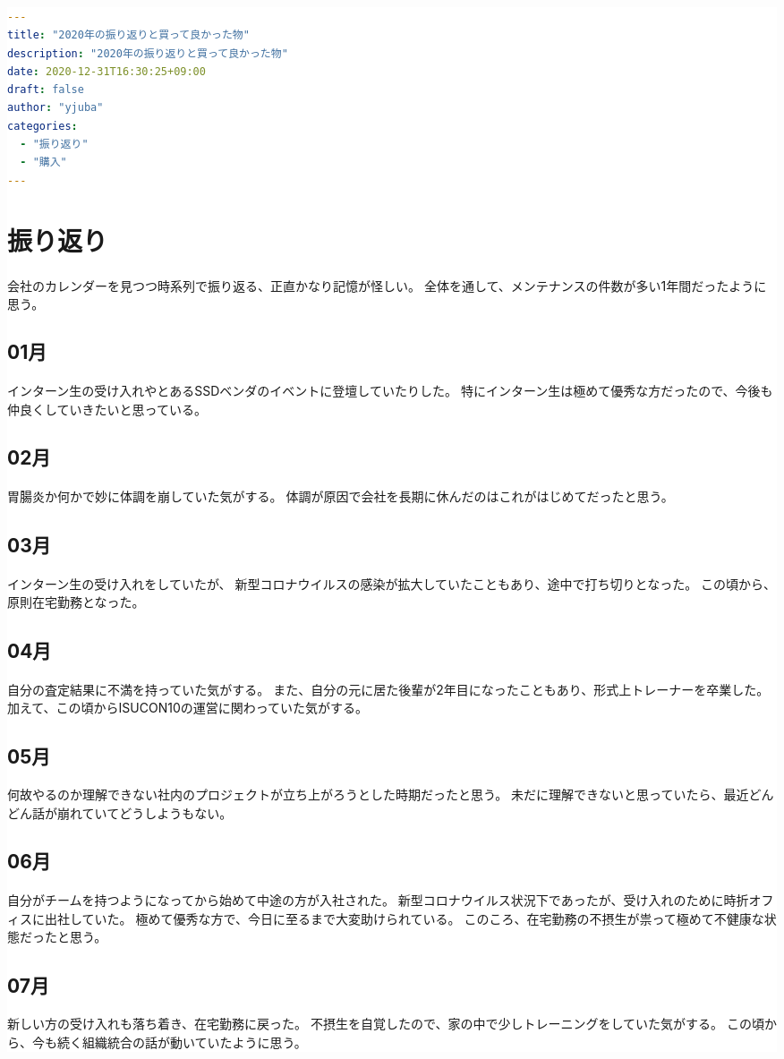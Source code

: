 ```yaml
---
title: "2020年の振り返りと買って良かった物"
description: "2020年の振り返りと買って良かった物"
date: 2020-12-31T16:30:25+09:00
draft: false
author: "yjuba"
categories:
  - "振り返り"
  - "購入"
---
```


振り返り
=====
会社のカレンダーを見つつ時系列で振り返る、正直かなり記憶が怪しい。
全体を通して、メンテナンスの件数が多い1年間だったように思う。

## 01月
インターン生の受け入れやとあるSSDベンダのイベントに登壇していたりした。
特にインターン生は極めて優秀な方だったので、今後も仲良くしていきたいと思っている。

## 02月
胃腸炎か何かで妙に体調を崩していた気がする。
体調が原因で会社を長期に休んだのはこれがはじめてだったと思う。

## 03月
インターン生の受け入れをしていたが、
新型コロナウイルスの感染が拡大していたこともあり、途中で打ち切りとなった。
この頃から、原則在宅勤務となった。

## 04月
自分の査定結果に不満を持っていた気がする。
また、自分の元に居た後輩が2年目になったこともあり、形式上トレーナーを卒業した。
加えて、この頃からISUCON10の運営に関わっていた気がする。

## 05月
何故やるのか理解できない社内のプロジェクトが立ち上がろうとした時期だったと思う。
未だに理解できないと思っていたら、最近どんどん話が崩れていてどうしようもない。

## 06月
自分がチームを持つようになってから始めて中途の方が入社された。
新型コロナウイルス状況下であったが、受け入れのために時折オフィスに出社していた。
極めて優秀な方で、今日に至るまで大変助けられている。
このころ、在宅勤務の不摂生が祟って極めて不健康な状態だったと思う。

## 07月
新しい方の受け入れも落ち着き、在宅勤務に戻った。
不摂生を自覚したので、家の中で少しトレーニングをしていた気がする。
この頃から、今も続く組織統合の話が動いていたように思う。
